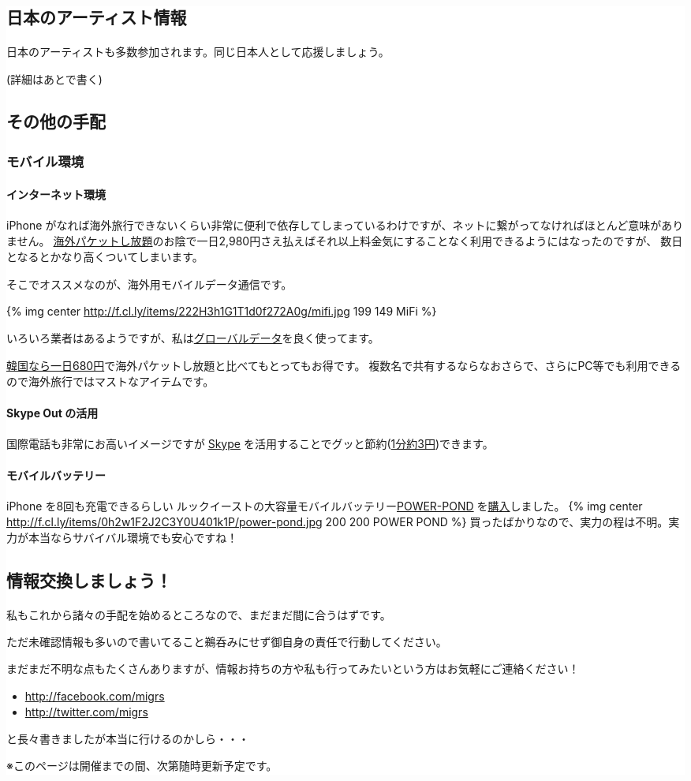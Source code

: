 
## 日本のアーティスト情報

日本のアーティストも多数参加されます。同じ日本人として応援しましょう。

(詳細はあとで書く)

## その他の手配
### モバイル環境
#### インターネット環境
iPhone がなれば海外旅行できないくらい非常に便利で依存してしまっているわけですが、ネットに繋がってなければほとんど意味がありません。
[海外パケットし放題](http://mb.softbank.jp/mb/iphone/service/international/roaming/packet/)のお陰で一日2,980円さえ払えばそれ以上料金気にすることなく利用できるようにはなったのですが、
数日となるとかなり高くついてしまいます。

そこでオススメなのが、海外用モバイルデータ通信です。

{% img center http://f.cl.ly/items/222H3h1G1T1d0f272A0g/mifi.jpg 199 149 MiFi %}

いろいろ業者はあるようですが、私は[グローバルデータ](http://www.globaldata.jp/)を良く使ってます。

[韓国なら一日680円](http://www.globaldata.jp/plans/)で海外パケットし放題と比べてもとってもお得です。
複数名で共有するならなおさらで、さらにPC等でも利用できるので海外旅行ではマストなアイテムです。

#### Skype Out の活用

国際電話も非常にお高いイメージですが [Skype](http://www.skype.com/) を活用することでグッと節約([1分約3円](http://www.skype.com/intl/ja/prices/payg-rates?currency=JPY))できます。

#### モバイルバッテリー

iPhone を8回も充電できるらしい ルックイーストの大容量モバイルバッテリー[POWER-POND](http://www.lookeast.co.jp/products/power_pond.html) を[購入](http://www.amazon.co.jp/gp/product/B0071SYNAM?ie=UTF8&camp=1207&creative=8411&creativeASIN=B0071SYNAM&linkCode=shr&tag=migrs-22&redirect=true)しました。
{% img center http://f.cl.ly/items/0h2w1F2J2C3Y0U401k1P/power-pond.jpg 200 200 POWER POND %}
買ったばかりなので、実力の程は不明。実力が本当ならサバイバル環境でも安心ですね！

## 情報交換しましょう！

私もこれから諸々の手配を始めるところなので、まだまだ間に合うはずです。

ただ未確認情報も多いので書いてること鵜呑みにせず御自身の責任で行動してください。

まだまだ不明な点もたくさんありますが、情報お持ちの方や私も行ってみたいという方はお気軽にご連絡ください！

- <http://facebook.com/migrs>
- <http://twitter.com/migrs>

と長々書きましたが本当に行けるのかしら・・・

※このページは開催までの間、次第随時更新予定です。
